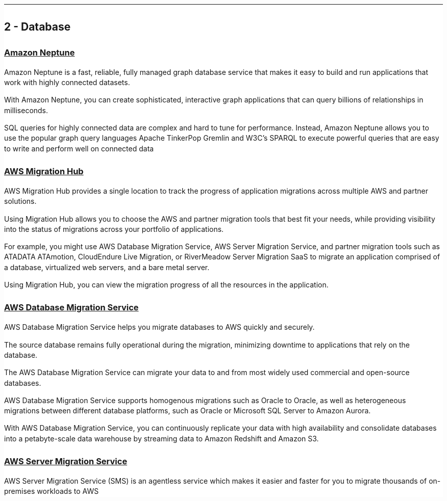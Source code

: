 
**************************************************************************************
## <a id="section-02" ></a> **2 - Database**
### [Amazon Neptune](https://aws.amazon.com/neptune/features/)

Amazon Neptune is a fast, reliable, fully managed graph database service that makes it easy to build and run applications that work with highly connected datasets.

With Amazon Neptune, you can create sophisticated, interactive graph applications that can query billions of relationships in milliseconds.

SQL queries for highly connected data are complex and hard to tune for performance. Instead, Amazon Neptune allows you to use the popular graph query languages Apache TinkerPop Gremlin and W3C’s SPARQL to execute powerful queries that are easy to write and perform well on connected data

### [AWS Migration Hub](https://aws.amazon.com/migration-hub/features/)
AWS Migration Hub provides a single location to track the progress of application migrations across multiple AWS and partner solutions.

Using Migration Hub allows you to choose the AWS and partner migration tools that best fit your needs, while providing visibility into the status of migrations across your portfolio of applications.

For example, you might use AWS Database Migration Service, AWS Server Migration Service, and partner migration tools such as ATADATA ATAmotion, CloudEndure Live Migration, or RiverMeadow Server Migration SaaS to migrate an application comprised of a database, virtualized web servers, and a bare metal server.

Using Migration Hub, you can view the migration progress of all the resources in the application.

### [AWS Database Migration Service](https://aws.amazon.com/dms/)
AWS Database Migration Service helps you migrate databases to AWS quickly and securely.

The source database remains fully operational during the migration, minimizing downtime to applications that rely on the database.

The AWS Database Migration Service can migrate your data to and from most widely used commercial and open-source databases.

AWS Database Migration Service supports homogenous migrations such as Oracle to Oracle, as well as heterogeneous migrations between different database platforms, such as Oracle or Microsoft SQL Server to Amazon Aurora.

With AWS Database Migration Service, you can continuously replicate your data with high availability and consolidate databases into a petabyte-scale data warehouse by streaming data to Amazon Redshift and Amazon S3.
    

### [AWS Server Migration Service](https://aws.amazon.com/server-migration-service/)
AWS Server Migration Service (SMS) is an agentless service which makes it easier and faster for you to migrate thousands of on-premises workloads to AWS
